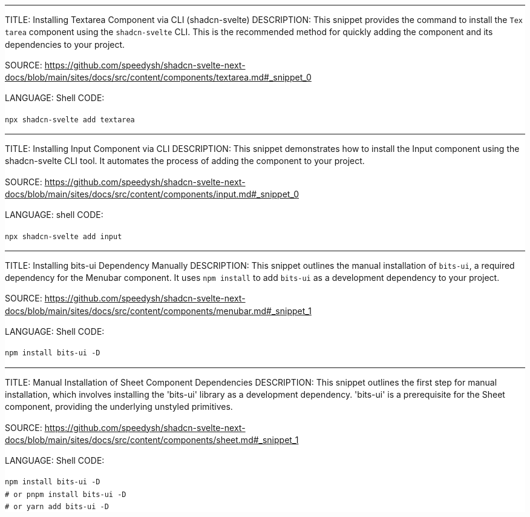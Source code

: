 ----------------------------------------

TITLE: Installing Textarea Component via CLI (shadcn-svelte)
DESCRIPTION: This snippet provides the command to install the `Textarea` component using the `shadcn-svelte` CLI. This is the recommended method for quickly adding the component and its dependencies to your project.

SOURCE: https://github.com/speedysh/shadcn-svelte-next-docs/blob/main/sites/docs/src/content/components/textarea.md#_snippet_0

LANGUAGE: Shell
CODE:
```
npx shadcn-svelte add textarea
```

----------------------------------------

TITLE: Installing Input Component via CLI
DESCRIPTION: This snippet demonstrates how to install the Input component using the shadcn-svelte CLI tool. It automates the process of adding the component to your project.

SOURCE: https://github.com/speedysh/shadcn-svelte-next-docs/blob/main/sites/docs/src/content/components/input.md#_snippet_0

LANGUAGE: shell
CODE:
```
npx shadcn-svelte add input
```

----------------------------------------

TITLE: Installing bits-ui Dependency Manually
DESCRIPTION: This snippet outlines the manual installation of `bits-ui`, a required dependency for the Menubar component. It uses `npm install` to add `bits-ui` as a development dependency to your project.

SOURCE: https://github.com/speedysh/shadcn-svelte-next-docs/blob/main/sites/docs/src/content/components/menubar.md#_snippet_1

LANGUAGE: Shell
CODE:
```
npm install bits-ui -D
```

----------------------------------------

TITLE: Manual Installation of Sheet Component Dependencies
DESCRIPTION: This snippet outlines the first step for manual installation, which involves installing the 'bits-ui' library as a development dependency. 'bits-ui' is a prerequisite for the Sheet component, providing the underlying unstyled primitives.

SOURCE: https://github.com/speedysh/shadcn-svelte-next-docs/blob/main/sites/docs/src/content/components/sheet.md#_snippet_1

LANGUAGE: Shell
CODE:
```
npm install bits-ui -D
# or pnpm install bits-ui -D
# or yarn add bits-ui -D
```
